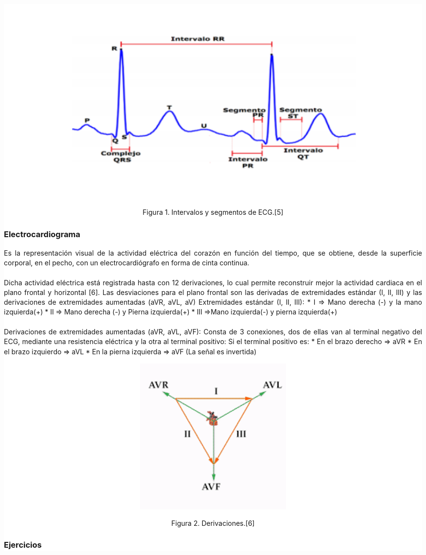 <p align="center"><img src="/Imagenes/Bitalino/intervalos_ecg.png" width="600" height="400"></p>
<p align="center">Figura 1. Intervalos y segmentos de ECG.[5] </p>

### Electrocardiograma

<p align="justify">
Es la representación visual de la actividad eléctrica del corazón en función del tiempo, que se obtiene, desde la superficie corporal, en el pecho, con un electrocardiógrafo en forma de cinta continua.<br><br>
Dicha actividad eléctrica está registrada hasta con 12 derivaciones, lo cual permite reconstruir mejor la actividad cardiaca en el plano frontal y horizontal [6].
Las desviaciones para el plano frontal son las derivadas de extremidades estándar (I, II, III) y las derivaciones de extremidades aumentadas (aVR, aVL, aV) 
Extremidades estándar (I, II, III): 
* I ⇒ Mano derecha (-) y  la mano izquierda(+)
* II ⇒ Mano derecha (-) y Pierna izquierda(+)
* III ⇒Mano izquierda(-) y pierna izquierda(+) <br><br>
Derivaciones de extremidades aumentadas (aVR, aVL, aVF):
Consta de 3 conexiones, dos de ellas van al terminal negativo del ECG, mediante una resistencia eléctrica y la otra al terminal positivo:
Si el terminal positivo es:
* En el brazo derecho ⇒  aVR
* En el brazo izquierdo  ⇒ aVL 
* En la pierna izquierda  ⇒ aVF (La señal es invertida)</p>
<p align="center"><img src="/Imagenes/entregable4/deri.png" width="300" height="300"></p>
<p align="center">Figura 2. Derivaciones.[6] </p>

### Ejercicios
